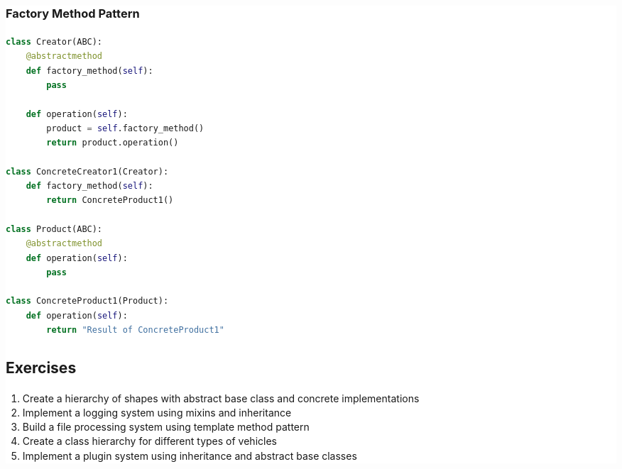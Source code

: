 
### Factory Method Pattern
```python
class Creator(ABC):
    @abstractmethod
    def factory_method(self):
        pass
    
    def operation(self):
        product = self.factory_method()
        return product.operation()

class ConcreteCreator1(Creator):
    def factory_method(self):
        return ConcreteProduct1()

class Product(ABC):
    @abstractmethod
    def operation(self):
        pass

class ConcreteProduct1(Product):
    def operation(self):
        return "Result of ConcreteProduct1"
```

## Exercises

1. Create a hierarchy of shapes with abstract base class and concrete implementations
2. Implement a logging system using mixins and inheritance
3. Build a file processing system using template method pattern
4. Create a class hierarchy for different types of vehicles
5. Implement a plugin system using inheritance and abstract base classes